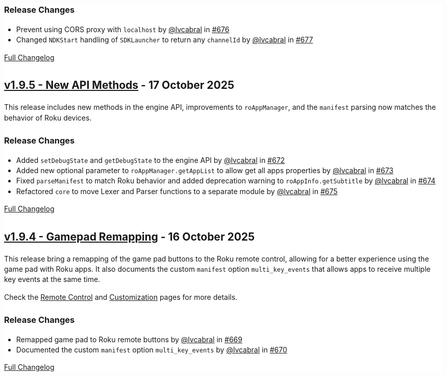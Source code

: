 ### Release Changes

* Prevent using CORS proxy with `localhost` by [@lvcabral](https://github.com/lvcabral) in [#676](https://github.com/lvcabral/brs-engine/pull/676)
* Changed `NDKStart` handling of `SDKLauncher` to return any `channelId` by [@lvcabral](https://github.com/lvcabral) in [#677](https://github.com/lvcabral/brs-engine/pull/677)

[Full Changelog][v1.9.6]

<a name="v1.9.5"></a>

## [v1.9.5 - New API Methods](https://github.com/lvcabral/brs-engine/releases/tag/v1.9.5) - 17 October 2025

This release includes new methods in the engine API, improvements to `roAppManager`, and the `manifest` parsing now matches the behavior of Roku devices.

### Release Changes

* Added `setDebugState` and `getDebugState` to the engine API by [@lvcabral](https://github.com/lvcabral) in [#672](https://github.com/lvcabral/brs-engine/pull/672)
* Added new optional parameter to `roAppManager.getAppList` to allow get all apps properties by [@lvcabral](https://github.com/lvcabral) in [#673](https://github.com/lvcabral/brs-engine/pull/673)
* Fixed `parseManifest` to match Roku behavior and added deprecation warning to `roAppInfo.getSubtitle` by [@lvcabral](https://github.com/lvcabral) in [#674](https://github.com/lvcabral/brs-engine/pull/674)
* Refactored `core` to move Lexer and Parser functions to a separate module by [@lvcabral](https://github.com/lvcabral) in [#675](https://github.com/lvcabral/brs-engine/pull/675)

[Full Changelog][v1.9.5]

<a name="v1.9.4"></a>

## [v1.9.4 - Gamepad Remapping](https://github.com/lvcabral/brs-engine/releases/tag/v1.9.4) - 16 October 2025

This release bring a remapping of the game pad buttons to the Roku remote control, allowing for a better experience using the game pad with Roku apps. It also documents the custom `manifest` option `multi_key_events` that allows apps to receive multiple key events at the same time.

Check the [Remote Control](docs/remote-control.md) and [Customization](docs/customization.md) pages for more details.

### Release Changes

* Remapped game pad to Roku remote buttons by [@lvcabral](https://github.com/lvcabral) in [#669](https://github.com/lvcabral/brs-engine/pull/669)
* Documented the custom `manifest` option `multi_key_events` by [@lvcabral](https://github.com/lvcabral) in [#670](https://github.com/lvcabral/brs-engine/pull/670)

[Full Changelog][v1.9.4]

<a name="v1.9.3"></a>


[v1.9.8]: https://github.com/lvcabral/brs-engine/compare/v1.9.7...v1.9.8
[v1.9.7]: https://github.com/lvcabral/brs-engine/compare/v1.9.6...v1.9.7
[v1.9.6]: https://github.com/lvcabral/brs-engine/compare/v1.9.5...v1.9.6
[v1.9.5]: https://github.com/lvcabral/brs-engine/compare/v1.9.4...v1.9.5
[v1.9.4]: https://github.com/lvcabral/brs-engine/compare/v1.9.3...v1.9.4
[v1.9.3]: https://github.com/lvcabral/brs-engine/compare/v1.9.2...v1.9.3
[v1.9.2]: https://github.com/lvcabral/brs-engine/compare/v1.9.1...v1.9.2
[v1.9.1]: https://github.com/lvcabral/brs-engine/compare/v1.8.9...v1.9.1
[v1.8.9]: https://github.com/lvcabral/brs-engine/compare/v1.8.8...v1.8.9
[v1.8.8]: https://github.com/lvcabral/brs-engine/compare/v1.8.7...v1.8.8
[v1.8.7]: https://github.com/lvcabral/brs-engine/compare/v1.8.6...v1.8.7
[v1.8.6]: https://github.com/lvcabral/brs-engine/compare/v1.8.5...v1.8.6
[v1.8.5]: https://github.com/lvcabral/brs-engine/compare/v1.8.4...v1.8.5
[v1.8.4]: https://github.com/lvcabral/brs-engine/compare/v1.8.3...v1.8.4
[v1.8.3]: https://github.com/lvcabral/brs-engine/compare/v1.8.2...v1.8.3
[v1.8.2]: https://github.com/lvcabral/brs-engine/compare/v1.8.1...v1.8.2
[v1.8.1]: https://github.com/lvcabral/brs-engine/compare/v1.8.0...v1.8.1
[v1.8.0]: https://github.com/lvcabral/brs-engine/compare/v1.7.2...v1.8.0
[v1.7.3]: https://github.com/lvcabral/brs-engine/compare/v1.7.0...v1.7.3
[v1.7.0]: https://github.com/lvcabral/brs-engine/compare/v1.6.1...v1.7.0
[v1.6.1]: https://github.com/lvcabral/brs-engine/compare/v1.6.0...v1.6.1
[v1.6.0]: https://github.com/lvcabral/brs-engine/compare/v1.5.7...v1.6.0
[v1.5.7]: https://github.com/lvcabral/brs-engine/compare/v1.5.6...v1.5.7
[v1.5.6]: https://github.com/lvcabral/brs-engine/compare/v1.5.5...v1.5.6
[v1.5.5]: https://github.com/lvcabral/brs-engine/compare/v1.5.4...v1.5.5
[v1.5.4]: https://github.com/lvcabral/brs-engine/compare/v1.5.3...v1.5.4
[v1.5.3]: https://github.com/lvcabral/brs-engine/compare/v1.5.2...v1.5.3
[v1.5.2]: https://github.com/lvcabral/brs-engine/compare/v1.5.1...v1.5.2s
[v1.5.1]: https://github.com/lvcabral/brs-engine/compare/v1.5.0...v1.5.1
[v1.5.0]: https://github.com/lvcabral/brs-engine/compare/v1.4.1...v1.5.0
[v1.4.1]: https://github.com/lvcabral/brs-engine/compare/v1.4.0...v1.4.1
[v1.4.0]: https://github.com/lvcabral/brs-engine/compare/v1.3.2...v1.4.0
[v1.3.2]: https://github.com/lvcabral/brs-engine/compare/v1.3.1...v1.3.2
[v1.3.1]: https://github.com/lvcabral/brs-engine/compare/v1.3.0...v1.3.1
[v1.3.0]: https://github.com/lvcabral/brs-engine/compare/v1.2.11...v1.3.0
[v1.2.11]: https://github.com/lvcabral/brs-engine/compare/v1.2.10...v1.2.11
[v1.2.10]: https://github.com/lvcabral/brs-engine/compare/v1.2.9...v1.2.10
[v1.2.9]: https://github.com/lvcabral/brs-engine/compare/v1.2.8...v1.2.9
[v1.2.8]: https://github.com/lvcabral/brs-engine/compare/v1.2.7...v1.2.8
[v1.2.7]: https://github.com/lvcabral/brs-engine/compare/v1.2.6...v1.2.7
[v1.2.6]: https://github.com/lvcabral/brs-engine/compare/v1.2.5...v1.2.6
[v1.2.5]: https://github.com/lvcabral/brs-engine/compare/v1.2.4...v1.2.5
[v1.2.4]: https://github.com/lvcabral/brs-engine/compare/v1.2.3...v1.2.4
[v1.2.3]: https://github.com/lvcabral/brs-engine/compare/v1.2.2...v1.2.3
[v1.2.2]: https://github.com/lvcabral/brs-engine/compare/v1.2.1...v1.2.2